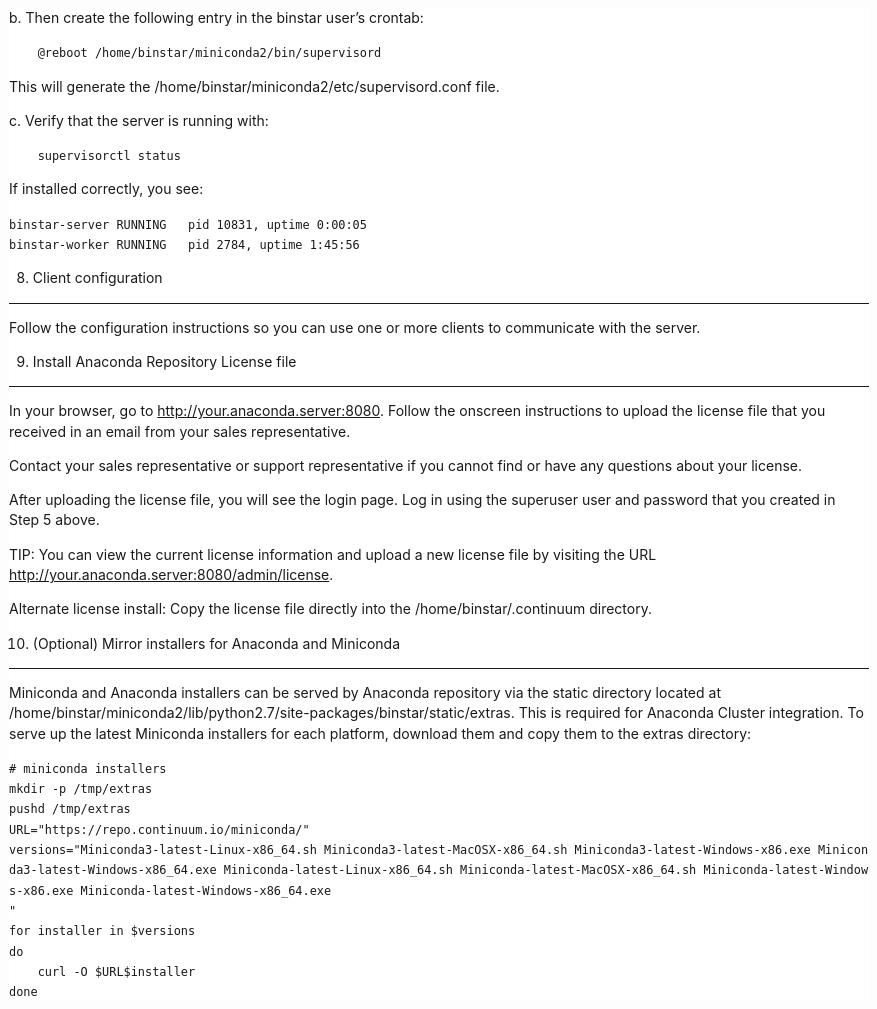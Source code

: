 b.  Then create the following entry in the binstar user’s crontab:

        @reboot /home/binstar/miniconda2/bin/supervisord

This will generate the /home/binstar/miniconda2/etc/supervisord.conf
file.

c.  Verify that the server is running with:

        supervisorctl status

If installed correctly, you see:

    binstar-server RUNNING   pid 10831, uptime 0:00:05
    binstar-worker RUNNING   pid 2784, uptime 1:45:56

8. Client configuration
-----------------------

Follow the configuration instructions so you can use one or more clients
to communicate with the server.

9. Install Anaconda Repository License file
-------------------------------------------

In your browser, go to <http://your.anaconda.server:8080>. Follow the
onscreen instructions to upload the license file that you received in an
email from your sales representative.

Contact your sales representative or support representative if you
cannot find or have any questions about your license.

After uploading the license file, you will see the login page. Log in
using the superuser user and password that you created in Step 5 above.

TIP: You can view the current license information and upload a new
license file by visiting the URL
<http://your.anaconda.server:8080/admin/license>.

Alternate license install: Copy the license file directly into the
/home/binstar/.continuum directory.

10. (Optional) Mirror installers for Anaconda and Miniconda
-----------------------------------------------------------

Miniconda and Anaconda installers can be served by Anaconda repository
via the static directory located at
/home/binstar/miniconda2/lib/python2.7/site-packages/binstar/static/extras.
This is required for Anaconda Cluster integration. To serve up the
latest Miniconda installers for each platform, download them and copy
them to the extras directory:

    # miniconda installers
    mkdir -p /tmp/extras
    pushd /tmp/extras
    URL="https://repo.continuum.io/miniconda/"
    versions="Miniconda3-latest-Linux-x86_64.sh Miniconda3-latest-MacOSX-x86_64.sh Miniconda3-latest-Windows-x86.exe Miniconda3-latest-Windows-x86_64.exe Miniconda-latest-Linux-x86_64.sh Miniconda-latest-MacOSX-x86_64.sh Miniconda-latest-Windows-x86.exe Miniconda-latest-Windows-x86_64.exe
    "
    for installer in $versions
    do 
        curl -O $URL$installer
    done
